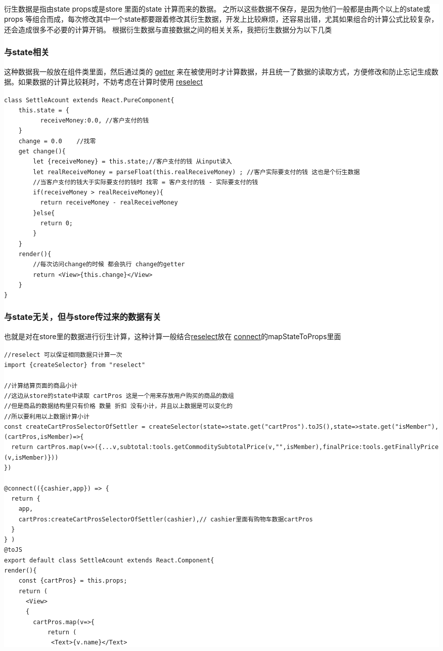 衍生数据是指由state props或是store 里面的state 计算而来的数据。
之所以这些数据不保存，是因为他们一般都是由两个以上的state或props 等组合而成，每次修改其中一个state都要跟着修改其衍生数据，开发上比较麻烦，还容易出错，尤其如果组合的计算公式比较复杂，还会造成很多不必要的计算开销。
根据衍生数据与直接数据之间的相关关系，我把衍生数据分为以下几类
### 与state相关
这种数据我一般放在组件类里面，然后通过类的 [getter](http://es6.ruanyifeng.com/#docs/class#%E5%8F%96%E5%80%BC%E5%87%BD%E6%95%B0%EF%BC%88getter%EF%BC%89%E5%92%8C%E5%AD%98%E5%80%BC%E5%87%BD%E6%95%B0%EF%BC%88setter%EF%BC%89) 来在被使用时才计算数据，并且统一了数据的读取方式，方便修改和防止忘记生成数据。如果数据的计算比较耗时，不妨考虑在计算时使用 [reselect](conception.md#reselect)

    class SettleAcount extends React.PureComponent{
        this.state = {
              receiveMoney:0.0, //客户支付的钱
        }
        change = 0.0    //找零
        get change(){
            let {receiveMoney} = this.state;//客户支付的钱 从input读入
            let realReceiveMoney = parseFloat(this.realReceiveMoney) ; //客户实际要支付的钱 这也是个衍生数据
            //当客户支付的钱大于实际要支付的钱时 找零 = 客户支付的钱 - 实际要支付的钱
            if(receiveMoney > realReceiveMoney){
              return receiveMoney - realReceiveMoney
            }else{
              return 0;
            }
        }
        render(){
            //每次访问change的时候 都会执行 change的getter    
            return <View>{this.change}</View>
        }
    }



### 与state无关，但与store传过来的数据有关
也就是对在store里的数据进行衍生计算，这种计算一般结合[reselect](conception.md#reselect)放在 [connect](https://www.redux.org.cn/docs/react-redux/api.html)的mapStateToProps里面
    
    //reselect 可以保证相同数据只计算一次
    import {createSelector} from "reselect"
    
    //计算结算页面的商品小计
    //这边从store的state中读取 cartPros 这是一个用来存放用户购买的商品的数组
    //但是商品的数据结构里只有价格 数量 折扣 没有小计，并且以上数据是可以变化的
    //所以要利用以上数据计算小计
    const createCartProsSelectorOfSettler = createSelector(state=>state.get("cartPros").toJS(),state=>state.get("isMember"),(cartPros,isMember)=>{
      return cartPros.map(v=>({...v,subtotal:tools.getCommoditySubtotalPrice(v,"",isMember),finalPrice:tools.getFinallyPrice(v,isMember)}))
    })
    
    @connect(({cashier,app}) => {
      return {
        app,
        cartPros:createCartProsSelectorOfSettler(cashier),// cashier里面有购物车数据cartPros
      }
    } )
    @toJS
    export default class SettleAcount extends React.Component{
    render(){
        const {cartPros} = this.props;
        return (
          <View>
          {
            cartPros.map(v=>{
                return (
                 <Text>{v.name}</Text>